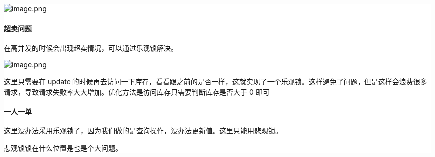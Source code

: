 ![image.png](https://raw.githubusercontent.com/MrSibe/obsidian_images/main/20250718163335.png)

#### 超卖问题

在高并发的时候会出现超卖情况，可以通过乐观锁解决。

![image.png](https://raw.githubusercontent.com/MrSibe/obsidian_images/main/20250718174704.png)

这里只需要在 update 的时候再去访问一下库存，看看跟之前的是否一样，这就实现了一个乐观锁。这样避免了问题，但是这样会浪费很多请求，导致请求失败率大大增加。优化方法是访问库存只需要判断库存是否大于 0 即可

#### 一人一单

这里没办法采用乐观锁了，因为我们做的是查询操作，没办法更新值。这里只能用悲观锁。

悲观锁锁在什么位置是也是个大问题。
